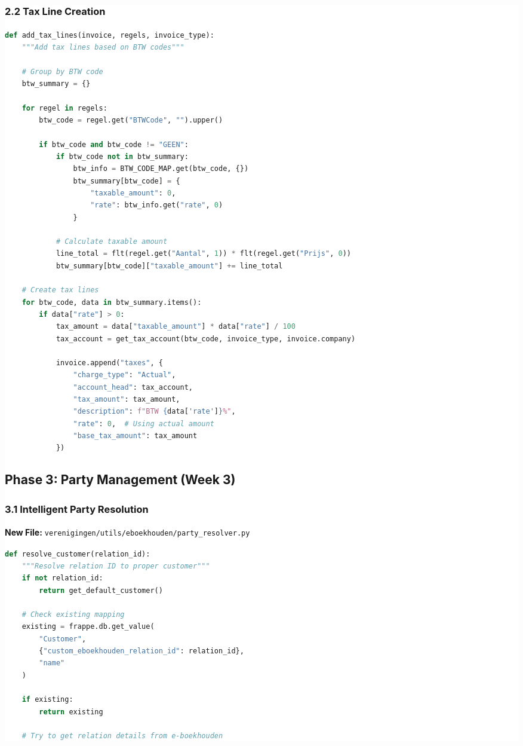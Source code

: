 
### 2.2 Tax Line Creation

```python
def add_tax_lines(invoice, regels, invoice_type):
    """Add tax lines based on BTW codes"""

    # Group by BTW code
    btw_summary = {}

    for regel in regels:
        btw_code = regel.get("BTWCode", "").upper()

        if btw_code and btw_code != "GEEN":
            if btw_code not in btw_summary:
                btw_info = BTW_CODE_MAP.get(btw_code, {})
                btw_summary[btw_code] = {
                    "taxable_amount": 0,
                    "rate": btw_info.get("rate", 0)
                }

            # Calculate taxable amount
            line_total = flt(regel.get("Aantal", 1)) * flt(regel.get("Prijs", 0))
            btw_summary[btw_code]["taxable_amount"] += line_total

    # Create tax lines
    for btw_code, data in btw_summary.items():
        if data["rate"] > 0:
            tax_amount = data["taxable_amount"] * data["rate"] / 100
            tax_account = get_tax_account(btw_code, invoice_type, invoice.company)

            invoice.append("taxes", {
                "charge_type": "Actual",
                "account_head": tax_account,
                "tax_amount": tax_amount,
                "description": f"BTW {data['rate']}%",
                "rate": 0,  # Using actual amount
                "base_tax_amount": tax_amount
            })
```

## Phase 3: Party Management (Week 3)

### 3.1 Intelligent Party Resolution

**New File:** `verenigingen/utils/eboekhouden/party_resolver.py`

```python
def resolve_customer(relation_id):
    """Resolve relation ID to proper customer"""
    if not relation_id:
        return get_default_customer()

    # Check existing mapping
    existing = frappe.db.get_value(
        "Customer",
        {"custom_eboekhouden_relation_id": relation_id},
        "name"
    )

    if existing:
        return existing

    # Try to get relation details from e-boekhouden
```